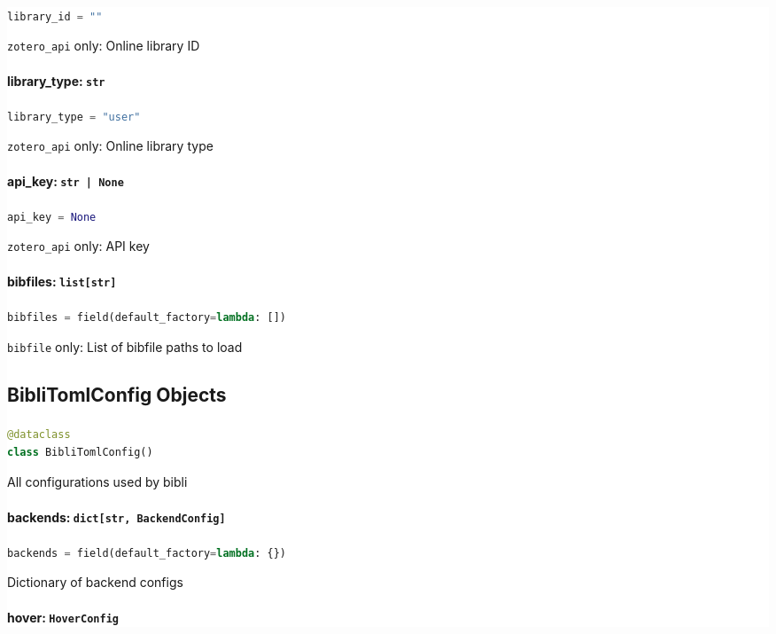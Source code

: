 ```python
library_id = ""
```

`zotero_api` only: Online library ID

<a id="bibli_config.BackendConfig.library_type"></a>

#### library\_type: `str`

```python
library_type = "user"
```

`zotero_api` only: Online library type

<a id="bibli_config.BackendConfig.api_key"></a>

#### api\_key: `str | None`

```python
api_key = None
```

`zotero_api` only: API key

<a id="bibli_config.BackendConfig.bibfiles"></a>

#### bibfiles: `list[str]`

```python
bibfiles = field(default_factory=lambda: [])
```

`bibfile` only: List of bibfile paths to load

<a id="bibli_config.BibliTomlConfig"></a>

## BibliTomlConfig Objects

```python
@dataclass
class BibliTomlConfig()
```

All configurations used by bibli

<a id="bibli_config.BibliTomlConfig.backends"></a>

#### backends: `dict[str, BackendConfig]`

```python
backends = field(default_factory=lambda: {})
```

Dictionary of backend configs

<a id="bibli_config.BibliTomlConfig.hover"></a>

#### hover: `HoverConfig`
